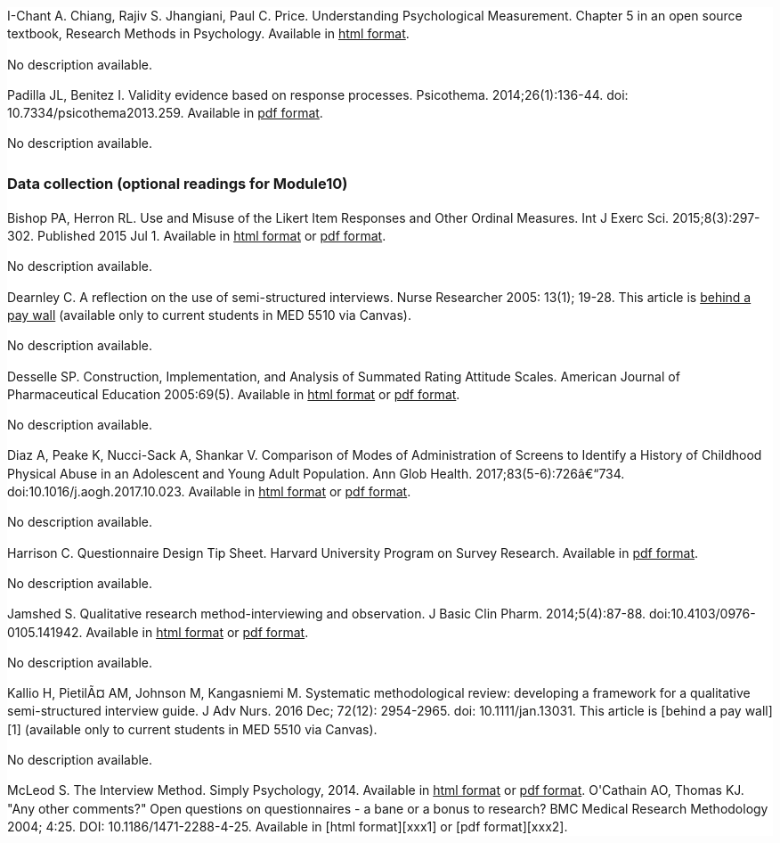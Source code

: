 I-Chant A. Chiang, Rajiv S. Jhangiani, Paul C. Price. Understanding Psychological Measurement. Chapter 5 in an open source textbook, Research Methods in Psychology. Available in [html format][chi1].

No description available.

Padilla JL, Benitez I. Validity evidence based on response processes. Psicothema. 2014;26(1):136-44. doi: 10.7334/psicothema2013.259. Available in [pdf format][pad1].

No description available.

### Data collection (optional readings for Module10)

Bishop PA, Herron RL. Use and Misuse of the Likert Item Responses and Other Ordinal Measures. Int J Exerc Sci. 2015;8(3):297-302. Published 2015 Jul 1. Available in [html format][bis1] or [pdf format][bis2].

No description available.

Dearnley C. A reflection on the use of semi-structured interviews. Nurse Researcher 2005: 13(1); 19-28. This article is [behind a pay wall][dea1] (available only to current students in MED 5510 via Canvas).

No description available.

Desselle SP. Construction, Implementation, and Analysis of Summated Rating Attitude Scales. American Journal of Pharmaceutical Education 2005:69(5). Available in [html format][des1] or [pdf format][des2].

No description available.

Diaz A, Peake K, Nucci-Sack A, Shankar V. Comparison of Modes of Administration of Screens to Identify a History of Childhood Physical Abuse in an Adolescent and Young Adult Population. Ann Glob Health. 2017;83(5-6):726â€“734. doi:10.1016/j.aogh.2017.10.023. Available in [html format][dia2] or [pdf format][dia3].

No description available.

Harrison C. Questionnaire Design Tip Sheet. Harvard University Program on Survey Research. Available in [pdf format][har4].

No description available.

Jamshed S. Qualitative research method-interviewing and observation. J Basic Clin Pharm. 2014;5(4):87-88. doi:10.4103/0976-0105.141942. Available in [html format][jam1] or [pdf format][jam2].

No description available.

Kallio H, PietilÃ¤ AM, Johnson M, Kangasniemi M. Systematic methodological review: developing a framework for a qualitative semi-structured interview guide. J Adv Nurs. 2016 Dec; 72(12): 2954-2965. doi: 10.1111/jan.13031. This article is [behind a pay wall][1] (available only to current students in MED 5510 via Canvas).

No description available.

McLeod S. The Interview Method. Simply Psychology, 2014. Available in [html format][mcl1] or [pdf format][mcl2].
O'Cathain AO, Thomas KJ. "Any other comments?" Open questions on questionnaires - a bane or a bonus to research? BMC Medical Research Methodology 2004; 4:25. DOI: 10.1186/1471-2288-4-25. Available in [html format][xxx1] or [pdf format][xxx2].


[nih1]: https://www.nih.gov/health-information/nih-clinical-research-trials-you/guiding-principles-ethical-research
[sim5]: http://www.pmean.com/04/volunteer.html
[alt1]: https://www.ncbi.nlm.nih.gov/pmc/articles/PMC1121039/
[alt2]: https://www.ncbi.nlm.nih.gov/pmc/articles/PMC1121039/pdf/446.pdf
[asq1]: https://asq.org/quality-resources/quality-glossary
[bes1]: https://qualitysafety.bmj.com/content/14/4/310
[bes2]: https://qualitysafety.bmj.com/content/qhc/14/4/310.full.pdf
[bis1]: https://www.ncbi.nlm.nih.gov/pmc/articles/PMC4833473/
[bis2]: https://www.ncbi.nlm.nih.gov/pmc/articles/PMC4833473/pdf/ijes_08_03_297.pdf
[bla1]: https://www.ncbi.nlm.nih.gov/pmc/articles/PMC2350940/pdf/bmj00541-0043.pdf
[bor1]: https://theconversation.com/the-reinhart-rogoff-error-or-how-not-to-excel-at-economics-13646
[bre1]: https://www.healthaffairs.org/doi/10.1377/hlthaff.2011.0358
[bre2]: https://umsystem.instructure.com/files/8233461/download?download_frd=1
[bri1]: http://dataabinitio.com/?p=454%C2%A0
[bro1]: http://kbroman.org/dataorg/
[bry1]: https://www.bmj.com/content/364/bmj.k5437.long
[bry2]: https://www.bmj.com/content/364/bmj.k5437.full.pdf
[cdc1]: https://www.cdc.gov/cancer/dcpc/pdf/dp17-1701-smart-objectives.pdf
[cha1]: http://changingminds.org/explanations/research/design/types_reliability.htm
[che1]: https://www.nytimes.com/2009/10/29/health/29chen.html
[che2]: https://www.ncbi.nlm.nih.gov/pmc/articles/PMC4311114/
[che3]: https://www.ncbi.nlm.nih.gov/pmc/articles/PMC4311114/pdf/sap-26-06-371.pdf
[chi1]: https://opentextbc.ca/researchmethods/chapter/understanding-psychological-measurement/
[cla1]: https://www.insidehighered.com/blogs/gradhacker/organizing-your-literature-spreadsheet-style
[cla2]: https://www.apa.org/monitor/2010/09/trials
[coc1]: https://www.ncbi.nlm.nih.gov/pmc/articles/PMC2156045/
[coc2]: https://www.ncbi.nlm.nih.gov/pmc/articles/PMC2156045/pdf/0980022.pdf
[cra1]: https://www.ncbi.nlm.nih.gov/pmc/articles/PMC3796763/
[cra2]: https://www.ncbi.nlm.nih.gov/pmc/articles/PMC3796763/pdf/emss-54487.pdf
[cus1]: https://www.dataquest.io/blog/9-reasons-excel-users-should-consider-learning-programming/
[dea1]: https://umsystem.instructure.com/files/8233481/download?download_frd=1
[des1]: http://www.picronline.org/article.asp?issn=2229-3485;year=2011;volume=2;issue=4;spage=137;epage=144;aulast=Deshpande
[des2]: http://www.picronline.org/article.asp?issn=2229-3485;year=2011;volume=2;issue=4;spage=137;epage=144;aulast=Deshpande;type=2
[des3]: https://www.ajpe.org/doi/full/10.5688/aj690597
[des4]: https://www.ajpe.org/doi/pdf/10.5688/aj690597
[dia1]: https://qualitysafety.bmj.com/content/14/2/140
[dia2]: https://www.ncbi.nlm.nih.gov/pmc/articles/PMC5739060/
[dia3]: https://www.ncbi.nlm.nih.gov/pmc/articles/PMC5739060/pdf/nihms917351.pdf
[eva1]: https://www.youtube.com/watch?v=jq52ZjMzqyI
[far1]: https://fs.blog/2015/07/regression-to-the-mean/
[fed1]: https://www.ncbi.nlm.nih.gov/pmc/articles/PMC4589117/
[fed2]: https://www.ncbi.nlm.nih.gov/pmc/articles/PMC4589117/pdf/12982_2015_Article_37.pdf
[fda1]: https://www.fda.gov/Drugs/GuidanceComplianceRegulatoryInformation/Guidances/UCM193282
[fei1]: https://nutritionandmetabolism.biomedcentral.com/articles/10.1186/1743-7075-6-1
[fei2]: https://nutritionandmetabolism.biomedcentral.com/track/pdf/10.1186/1743-7075-6-1
[fil1]: https://doi.org/10.1016/j.annepidem.2007.01.005
[fil2]: https://www.sciencedirect.com/science/article/pii/S1047279707000075/pdfft
[gai1]: https://umsystem.instructure.com/files/8233448/download?download_frd=1
[gen1]: https://umsystem.instructure.com/files/8233463/download?download_frd=1
[gla1]: https://www.ncbi.nlm.nih.gov/pmc/articles/PMC1800999/
[gla2]: https://www.ncbi.nlm.nih.gov/pmc/articles/PMC1800999/pdf/bmj-334-7589-ac-00349.pdf
[gui1]: https://www.ncbi.nlm.nih.gov/pmc/articles/PMC3806848/
[gui2]: https://www.ncbi.nlm.nih.gov/pmc/articles/PMC3806848/pdf/pone.0078372.pdf
[har1]: http://www.ft.com/intl/cms/s/2/59bb202c-ca7b-11e3-8a31-00144feabdc0.html#axzz30BOFBYb7
[har2]: https://www.ncbi.nlm.nih.gov/pmc/articles/PMC1380192/
[har3]: https://www.ncbi.nlm.nih.gov/pmc/articles/PMC1380192/pdf/16.pdf
[har4]: https://psr.iq.harvard.edu/files/psr/files/PSRQuestionnaireTipSheet_0.pdf
[har5]: https://www.sciencedirect.com/science/article/pii/S1532046408001226
[har6]: https://www.sciencedirect.com/science/article/pii/S1532046408001226/pdfft
[hil1]: https://www.ncbi.nlm.nih.gov/pmc/articles/PMC1898525/pdf/procrsmed00196-0010.pdf
[hoe1]: https://www.ncbi.nlm.nih.gov/pmc/articles/PMC4619525/
[hoe2]: https://www.ncbi.nlm.nih.gov/pmc/articles/PMC4619525/pdf/12874_2015_Article_89.pdf
[hro1]: https://www.nejm.org/doi/10.1056/NEJM200105243442106
[hro2]: https://www.nejm.org/doi/pdf/10.1056/NEJM200105243442106
[hrs1]: https://www.hrsa.gov/sites/default/files/quality/toolbox/508pdfs/qualityimprovement.pdf
[jam1]: https://www.ncbi.nlm.nih.gov/pmc/articles/PMC4194943/
[jam2]: https://www.ncbi.nlm.nih.gov/pmc/articles/PMC4194943/pdf/JBCP-5-87.pdf
[joh1]: https://www.jhsph.edu/departments/biostatistics/about-us/history/jerome-cornfield.html
[kal1]: https://umsystem.instructure.com/files/8233482/download?download_frd=1
[kap1]: http://www.biomedcentral.com/1471-2288/11/65
[kap2]: https://bmcmedresmethodol.biomedcentral.com/track/pdf/10.1186/1471-2288-11-65
[leo1]: https://www.nytimes.com/2009/11/08/magazine/08Healthcare-t.html
[lid1]: https://www.ncbi.nlm.nih.gov/pmc/articles/PMC3677602/
[lid2]: https://www.ncbi.nlm.nih.gov/pmc/articles/PMC3677602/pdf/nihms474746.pdf
[lil1]: https://www.ncbi.nlm.nih.gov/pmc/articles/PMC1995522/
[lil2]: https://www.ncbi.nlm.nih.gov/pmc/articles/PMC1995522/pdf/bmj-335-7621-ac-00648.pdf
[loc1]: http://rethinkingclinicaltrials.org/resources/patient-reported-outcomes-3/
[mcc1]: https://bmcmedresmethodol.biomedcentral.com/articles/10.1186/1471-2288-13-134
[mcc2]: https://bmcmedresmethodol.biomedcentral.com/track/pdf/10.1186/1471-2288-13-134.pdf
[mck1]: https://www.ncbi.nlm.nih.gov/pmc/articles/PMC3170214/
[mck2]: https://www.ncbi.nlm.nih.gov/pmc/articles/PMC3170214/pdf/1741-7015-9-86.pdf
[mcl1]: https://www.simplypsychology.org/interviews.html
[mcl2]: https://www.simplypsychology.org/simplypsychology.org-interview-method.pdf
[mic1]: https://ajph.aphapublications.org/doi/full/10.2105/AJPH.2004.043059
[mic2]: http://ajph.aphapublications.org/doi/pdf/10.2105/AJPH.2004.043059
[mon1]: https://www.nejm.org/doi/full/10.1056/NEJM199905063401809
[mon2]: https://www.nejm.org/doi/pdf/10.1056/NEJM199905063401809
[mor1]: https://www.ncbi.nlm.nih.gov/pmc/articles/PMC2628542/
[mor2]: https://www.ncbi.nlm.nih.gov/pmc/articles/PMC2628542/pdf/nihms80713.pdf
[nat1]: https://www.nejm.org/doi/full/10.1056/nejmsb020394
[nat2]: https://www.nejm.org/doi/pdf/10.1056/NEJMsb020394
[nob1]: https://ebn.bmj.com/content/19/2/34
[nob2]: https://ebn.bmj.com/content/ebnurs/19/2/34.full.pdf
[nuz1]: https://www.nature.com/news/scientific-method-statistical-errors-1.14700 
[nuz2]: https://www.nature.com/articles/506150a.pdf
[oca1]: https://bmcmedresmethodol.biomedcentral.com/articles/10.1186/1471-2288-4-25
[oca2]: https://bmcmedresmethodol.biomedcentral.com/track/pdf/10.1186/1471-2288-4-25
[och1]: https://doi.org/10.1111/2041-210X.12860
[och2]: https://besjournals.onlinelibrary.wiley.com/doi/epdf/10.1111/2041-210X.12860
[osb1]: https://www.economics.utoronto.ca/osborne/latex/BIBTEX.HTM
[pad1]: http://www.psicothema.com/pdf/4171.pdf
[pal1]: https://www.ncbi.nlm.nih.gov/pmc/articles/PMC4012002/
[pal2]: https://www.ncbi.nlm.nih.gov/pmc/articles/PMC4012002/pdf/nihms-538401.pdf
[pau1]: https://journals.plos.org/ploscompbiol/article?id=10.1371/journal.pcbi.1003149
[pau2]: https://journals.plos.org/ploscompbiol/article/file?id=10.1371/journal.pcbi.1003149&type=printable
[pen1]: https://umsystem.instructure.com/courses/72483/files/8233446/download?download_frd=1
[pew1]: https://www.pewresearch.org/methods/u-s-survey-research/questionnaire-design/
[pie1]: https://umsystem.instructure.com/files/8233462/download?download_frd=1
[pra1]: https://www.gwern.net/docs/statistics/causality/2013-prasad.pdf
[pra2]: https://www.ncbi.nlm.nih.gov/pmc/articles/PMC3981898/
[pra3]: https://www.ncbi.nlm.nih.gov/pmc/articles/PMC3981898/pdf/nihms555591.pdf
[pri1]: https://www.apa.org/monitor/2010/07-08/misconduct
[rob1]: https://annals.org/aim/fullarticle/746687
[roh1]: https://www.ncbi.nlm.nih.gov/pmc/articles/PMC6296539/
[roh2]: https://www.ncbi.nlm.nih.gov/pmc/articles/PMC6296539/
[ros1]: https://www.ncbi.nlm.nih.gov/pmc/articles/PMC1483860/
[ros2]: https://www.ncbi.nlm.nih.gov/pmc/articles/PMC1483860/pdf/0961181.pdf
[sad1]: https://www.ncbi.nlm.nih.gov/pmc/articles/PMC3222300/
[sad2]: https://www.ncbi.nlm.nih.gov/pmc/articles/PMC3222300/pdf/nihms-226073.pdf
[sch1]: https://www.youtube.com/watch?v=GUpd2HJHUt8
[sim1]: http://www.pmean.com/07/PostModernAssault.html
[sim2]: http://www.pmean.com/07/StubbornInsistence.html
[sim3]: http://www.pmean.com/08/PrivateConflicts.html
[sim4]: http://www.pmean.com/04/placebo.html
[sim5]: http://www.pmean.com/04/volunteer.html
[sim6]: http://www.pmean.com/04/GoldStandard.html
[sim7]: https://umsystem.instructure.com/files/8233459/download?download_frd=1
[sim8]: https://umsystem.instructure.com/files/8233460/download?download_frd=1
[sim9]: http://www.pmean.com/07/TwoControlGroups.html
[sima]: http://blog.pmean.com/data-codebook/
[simb]: http://www.pmean.com/05/RaceEthnicity.html
[simc]: http://www.pmean.com/99/dates.html
[simd]: http://blog.pmean.com/introduction-section/
[sime]: http://blog.pmean.com/writing-methods-section/
[simf]: http://www.pmean.com/webinars/20100526/LinearRegression.pdf
[simg]: http://new.pmean.com/lin_coef-02/
[simh]: http://new.pmean.com/logist_concepts/
[simi]: http://www.pmean.com/08/DecliningCount.html
[simj]: http://blog.pmean.com/kaplan-meier/
[simk]: http://blog.pmean.com/more-kaplan-meier/
[siml]: http://www.pmean.com/definitions/pvalue.htm
[simm]: http://blog.pmean.com/unthinking-approach/
[simn]: http://www.pmean.com/10/PvalueQuiz.html
[simo]: http://new.pmean.com/when-to-use-one-tail/
[simp]: http://www.pmean.com/06/IntervalTooWide.html
[str1]: https://www.straightdope.com/columns/read/1511/why-do-we-have-leap-years/
[sur1]: https://www.ncbi.nlm.nih.gov/pmc/articles/PMC3136079/
[tau1]: https://www.ncbi.nlm.nih.gov/pmc/articles/PMC5342644/
[tau2]: https://www.ncbi.nlm.nih.gov/pmc/articles/PMC5342644/pdf/10.1177_2333393616630466.pdf
[umk1]: https://libguides.library.umkc.edu/gradwriting/lit-reviews
[unc1]: https://writingcenter.unc.edu/tips-and-tools/literature-reviews/
[van1]: https://projectredcap.org/resources/videos/
[wai1]: https://umsystem.instructure.com/files/8233478/download?download_frd=1
[whi1]: https://umsystem.instructure.com/files/8233447/download?download_frd=1
[whe1]: https://www.ncbi.nlm.nih.gov/pmc/articles/PMC3913205/
[whe2]: https://www.ncbi.nlm.nih.gov/pmc/articles/PMC3913205/pdf/bmjopen-2013-004279.pdf
[wik1]: https://www.wikihow.com/Run-a-Focus-Group
[wil1]: https://www.apa.org/monitor/2011/07-08/graduate-misconduct.aspx
[wil2]: http://www.nature.com/articles/sdata201618
[wil3]: https://journals.plos.org/ploscompbiol/article/file?id=10.1371/journal.pcbi.1005510&type=printable
[wil4]: https://doi.org/10.1371/journal.pcbi.1005510
[wil5]: https://journals.plos.org/ploscompbiol/article/file?id=10.1371/journal.pcbi.1005510&type=printable
[yes1]: https://www.youtube.com/watch?v=G0ZZJXw4MTA
[zou1]: https://prisoneducation.com/resources/prison-research-papers/selection-bias-influences-prison-eduction/